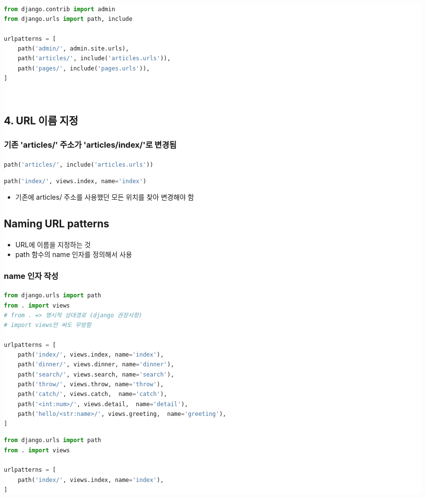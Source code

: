 ```python
from django.contrib import admin
from django.urls import path, include

urlpatterns = [
    path('admin/', admin.site.urls),
    path('articles/', include('articles.urls')),
    path('pages/', include('pages.urls')),
]
```

<br>

## 4. URL 이름 지정

### 기존 'articles/' 주소가 'articles/index/'로 변경됨
```python
path('articles/', include('articles.urls'))
```
```python
path('index/', views.index, name='index')
```
- 기존에 articles/ 주소를 사용했던 모든 위치를 찾아 변경해야 함

## Naming URL patterns
- URL에 이름을 지정하는 것
- path 함수의 name 인자를 정의해서 사용

### name 인자 작성
```python
from django.urls import path
from . import views
# from . => 명시적 상대경로 (django 권장사항)
# import views만 써도 무방함

urlpatterns = [
    path('index/', views.index, name='index'),
    path('dinner/', views.dinner, name='dinner'),
    path('search/', views.search, name='search'),
    path('throw/', views.throw, name='throw'),
    path('catch/', views.catch,  name='catch'),
    path('<int:num>/', views.detail,  name='detail'),
    path('hello/<str:name>/', views.greeting,  name='greeting'),
]
```
```python
from django.urls import path
from . import views

urlpatterns = [
    path('index/', views.index, name='index'),
]
```
